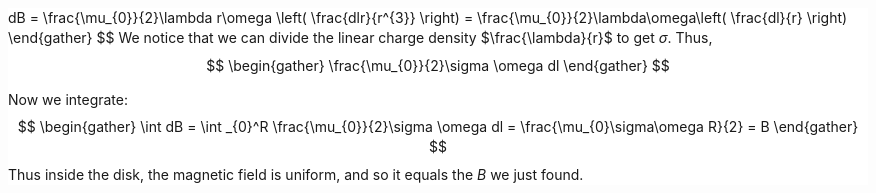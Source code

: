 dB = \frac{\mu_{0}}{2}\lambda r\omega \left( \frac{dlr}{r^{3}} \right) = \frac{\mu_{0}}{2}\lambda\omega\left( \frac{dl}{r} \right)
\end{gather}
$$
We notice that we can divide the linear charge density $\frac{\lambda}{r}$ to get $\sigma$. Thus, 
$$
\begin{gather}
\frac{\mu_{0}}{2}\sigma \omega dl
\end{gather}
$$

Now we integrate: 
$$
\begin{gather}
\int dB  = \int _{0}^R \frac{\mu_{0}}{2}\sigma \omega dl = \frac{\mu_{0}\sigma\omega R}{2} = B
\end{gather}
$$
Thus inside the disk, the magnetic field is uniform, and so it equals the $B$ we just found.


